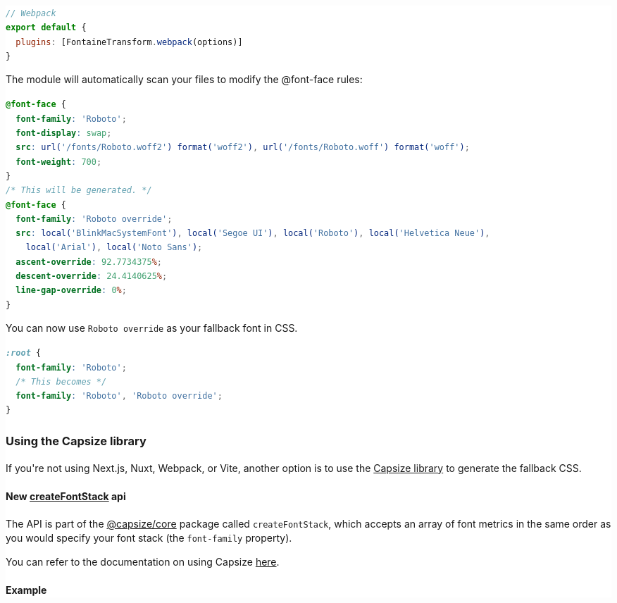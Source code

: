 ```javascript
// Webpack
export default {
  plugins: [FontaineTransform.webpack(options)]
}
```

The module will automatically scan your files to modify the @font-face rules:
```css
@font-face {
  font-family: 'Roboto';
  font-display: swap;
  src: url('/fonts/Roboto.woff2') format('woff2'), url('/fonts/Roboto.woff') format('woff');
  font-weight: 700;
}
/* This will be generated. */
@font-face {
  font-family: 'Roboto override';
  src: local('BlinkMacSystemFont'), local('Segoe UI'), local('Roboto'), local('Helvetica Neue'),
    local('Arial'), local('Noto Sans');
  ascent-override: 92.7734375%;
  descent-override: 24.4140625%;
  line-gap-override: 0%;
}
```

You can now use `Roboto override` as your fallback font in CSS.
```css
:root {
  font-family: 'Roboto';
  /* This becomes */
  font-family: 'Roboto', 'Roboto override';
}
```

### Using the Capsize library

If you're not using Next.js, Nuxt, Webpack, or Vite, another option is to use the [Capsize library](https://seek-oss.github.io/capsize/) to generate the fallback CSS.

#### New [createFontStack](https://github.com/seek-oss/capsize#createfontstack) api

The API is part of the [@capsize/core](https://www.npmjs.com/package/@capsizecss/core) package called `createFontStack`, which accepts an array of font metrics in the same order as you would specify your font stack (the `font-family` property).

You can refer to the documentation on using Capsize [here](https://github.com/seek-oss/capsize#usage-1ontains%20the%20generated%20font%20face%20declarations%20as%20well%20as%20the%20computed%20fontFamily%20with%20the%20appropriately%20ordered%20font%20aliases.https://github.com/seek-oss/capsize#usage-1).


#### Example
